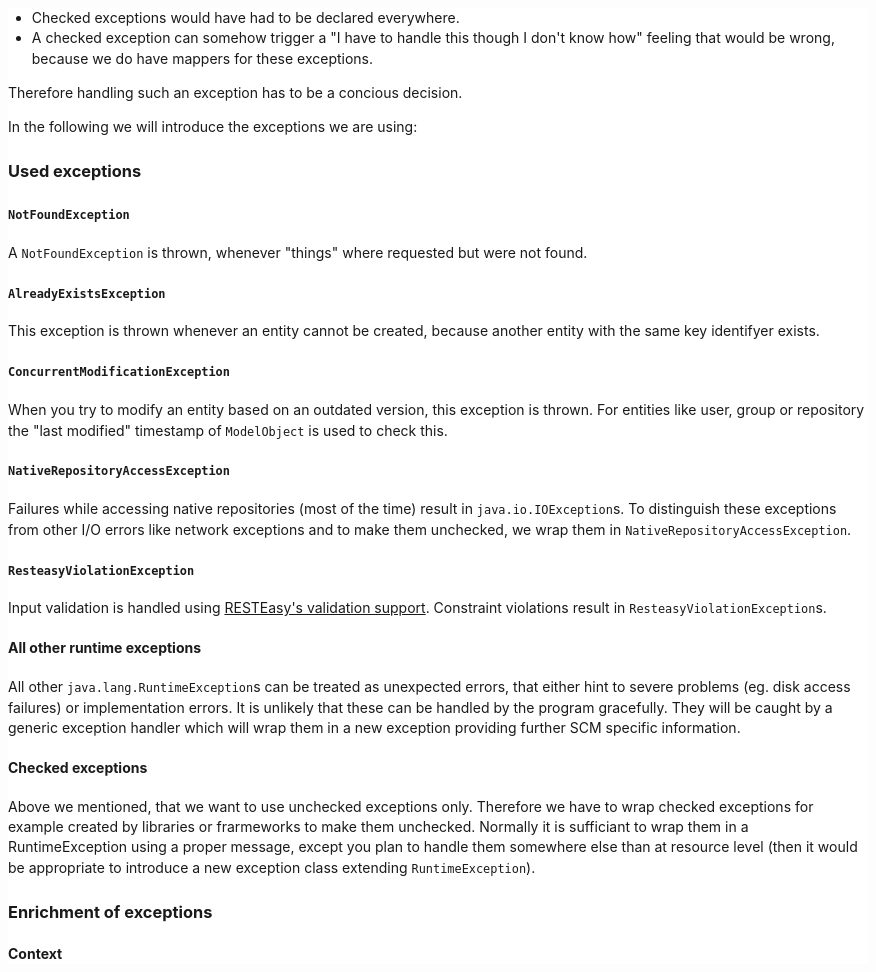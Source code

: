  - Checked exceptions would have had to be declared everywhere.
 - A checked exception can somehow trigger a "I have to handle this though I don't know how" feeling that would be wrong, because we do have mappers for these exceptions.

Therefore handling such an exception has to be a concious decision.

In the following we will introduce the exceptions we are using:

### Used exceptions

#### `NotFoundException`

A `NotFoundException` is thrown, whenever "things" where requested but were not found.

#### `AlreadyExistsException`

This exception is thrown whenever an entity cannot be created, because another entity with the same key identifyer exists.

#### `ConcurrentModificationException`

When you try to modify an entity based on an outdated version, this exception is thrown. For entities like user, group or repository the "last modified" timestamp of `ModelObject` is used to check this.

#### `NativeRepositoryAccessException`

Failures while accessing native repositories (most of the time) result in `java.io.IOException`s. To distinguish these exceptions from other I/O errors like network exceptions and to make them unchecked, we wrap them in `NativeRepositoryAccessException`.

#### `ResteasyViolationException`

Input validation is handled using [RESTEasy's validation support](https://docs.jboss.org/resteasy/docs/3.0.0.Final/userguide/html/Validation.html). Constraint violations result in `ResteasyViolationException`s.

#### All other runtime exceptions

All other `java.lang.RuntimeException`s can be treated as unexpected errors, that either hint to severe problems (eg. disk access failures) or implementation errors. It is unlikely that these can be handled by the program gracefully. They will be caught by a generic exception handler which will wrap them in a new exception providing further SCM specific information.

#### Checked exceptions

Above we mentioned, that we want to use unchecked exceptions only. Therefore we have to wrap checked exceptions for example created by libraries or frarmeworks to make them unchecked. Normally it is sufficiant to wrap them in a RuntimeException using a proper message, except you plan to handle them somewhere else than at resource level (then it would be appropriate to introduce a new exception class extending `RuntimeException`).

### Enrichment of exceptions

#### Context
